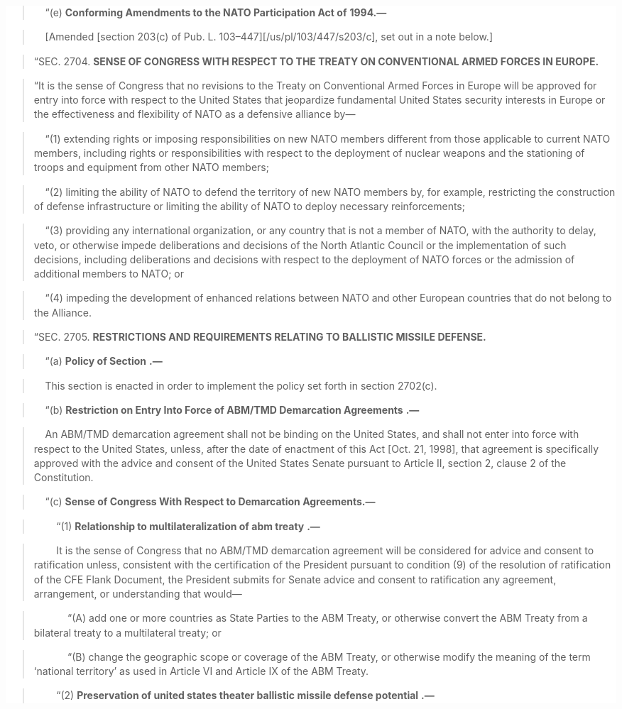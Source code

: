 >     “(e)  __Conforming Amendments to the NATO Participation Act of__  __1994.—__ 

>     \[Amended [section 203(c) of Pub. L. 103–447][/us/pl/103/447/s203/c], set out in a note below.\]

> “SEC. 2704. __SENSE OF CONGRESS WITH RESPECT TO THE TREATY ON CONVENTIONAL ARMED FORCES IN EUROPE.__ 

> “It is the sense of Congress that no revisions to the Treaty on Conventional Armed Forces in Europe will be approved for entry into force with respect to the United States that jeopardize fundamental United States security interests in Europe or the effectiveness and flexibility of NATO as a defensive alliance by—

>     “(1) extending rights or imposing responsibilities on new NATO members different from those applicable to current NATO members, including rights or responsibilities with respect to the deployment of nuclear weapons and the stationing of troops and equipment from other NATO members;

>     “(2) limiting the ability of NATO to defend the territory of new NATO members by, for example, restricting the construction of defense infrastructure or limiting the ability of NATO to deploy necessary reinforcements;

>     “(3) providing any international organization, or any country that is not a member of NATO, with the authority to delay, veto, or otherwise impede deliberations and decisions of the North Atlantic Council or the implementation of such decisions, including deliberations and decisions with respect to the deployment of NATO forces or the admission of additional members to NATO; or

>     “(4) impeding the development of enhanced relations between NATO and other European countries that do not belong to the Alliance.

> “SEC. 2705. __RESTRICTIONS AND REQUIREMENTS RELATING TO BALLISTIC MISSILE DEFENSE.__ 

>     “(a)  __Policy of Section__  __.—__ 

>     This section is enacted in order to implement the policy set forth in section 2702(c).

>     “(b)  __Restriction on Entry Into Force of ABM/TMD Demarcation Agreements__  __.—__ 

>     An ABM/TMD demarcation agreement shall not be binding on the United States, and shall not enter into force with respect to the United States, unless, after the date of enactment of this Act \[Oct. 21, 1998\], that agreement is specifically approved with the advice and consent of the United States Senate pursuant to Article II, section 2, clause 2 of the Constitution.

>     “(c) __Sense of Congress With Respect to Demarcation Agreements.—__ 

>         “(1)  __Relationship to multilateralization of abm treaty__  __.—__ 

>         It is the sense of Congress that no ABM/TMD demarcation agreement will be considered for advice and consent to ratification unless, consistent with the certification of the President pursuant to condition (9) of the resolution of ratification of the CFE Flank Document, the President submits for Senate advice and consent to ratification any agreement, arrangement, or understanding that would—

>             “(A) add one or more countries as State Parties to the ABM Treaty, or otherwise convert the ABM Treaty from a bilateral treaty to a multilateral treaty; or

>             “(B) change the geographic scope or coverage of the ABM Treaty, or otherwise modify the meaning of the term ‘national territory’ as used in Article VI and Article IX of the ABM Treaty.

>         “(2)  __Preservation of united states theater ballistic missile defense potential__  __.—__ 
